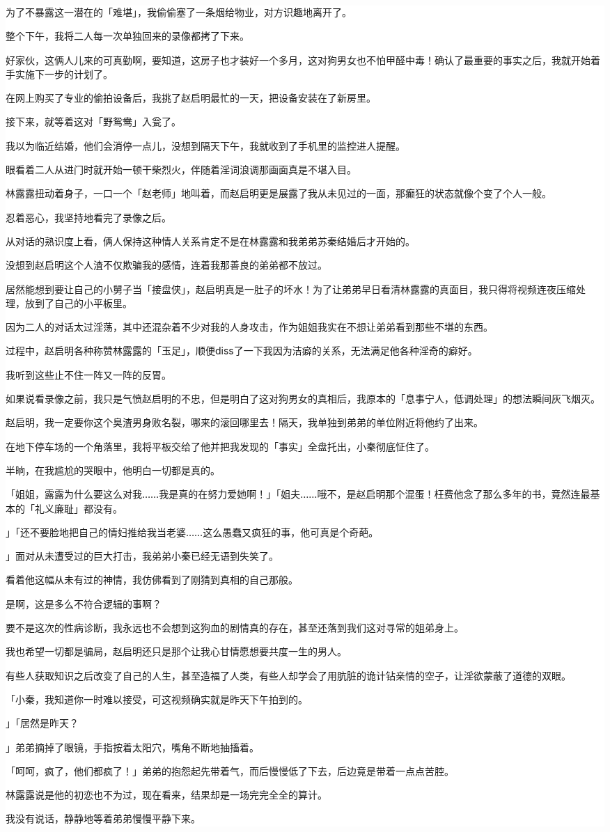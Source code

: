 为了不暴露这⼀潜在的「难堪」，我偷偷塞了⼀条烟给物业，对⽅识趣地离开了。

整个下午，我将⼆⼈每⼀次单独回来的录像都拷了下来。

好家伙，这俩⼈⼉来的可真勤啊，要知道，这房⼦也才装好⼀个多⽉，这对狗男⼥也不怕甲醛中毒！确认了最重要的事实之后，我就开始着⼿实施下⼀步的计划了。

在⽹上购买了专业的偷拍设备后，我挑了赵启明最忙的⼀天，把设备安装在了新房⾥。

接下来，就等着这对「野鸳鸯」⼊瓮了。

我以为临近结婚，他们会消停⼀点⼉，没想到隔天下午，我就收到了⼿机⾥的监控进⼈提醒。

眼看着⼆⼈从进⻔时就开始⼀顿⼲柴烈⽕，伴随着淫词浪调那画⾯真是不堪⼊⽬。

林露露扭动着⾝⼦，⼀⼝⼀个「赵⽼师」地叫着，⽽赵启明更是展露了我从未⻅过的⼀⾯，那癫狂的状态就像个变了个⼈⼀般。

忍着恶⼼，我坚持地看完了录像之后。

从对话的熟识度上看，俩⼈保持这种情⼈关系肯定不是在林露露和我弟弟苏秦结婚后才开始的。

没想到赵启明这个⼈渣不仅欺骗我的感情，连着我那善良的弟弟都不放过。

居然能想到要让⾃⼰的⼩舅⼦当「接盘侠」，赵启明真是⼀肚⼦的坏⽔！为了让弟弟早⽇看清林露露的真⾯⽬，我只得将视频连夜压缩处理，放到了⾃⼰的⼩平板⾥。

因为⼆⼈的对话太过淫荡，其中还混杂着不少对我的⼈⾝攻击，作为姐姐我实在不想让弟弟看到那些不堪的东西。

过程中，赵启明各种称赞林露露的「⽟⾜」，顺便diss了⼀下我因为洁癖的关系，⽆法满⾜他各种淫奇的癖好。

我听到这些⽌不住⼀阵⼜⼀阵的反胃。

如果说看录像之前，我只是⽓愤赵启明的不忠，但是明⽩了这对狗男⼥的真相后，我原本的「息事宁⼈，低调处理」的想法瞬间灰⻜烟灭。

赵启明，我⼀定要你这个臭渣男⾝败名裂，哪来的滚回哪⾥去！隔天，我单独到弟弟的单位附近将他约了出来。

在地下停⻋场的⼀个⻆落⾥，我将平板交给了他并把我发现的「事实」全盘托出，⼩秦彻底怔住了。

半晌，在我尴尬的哭眼中，他明⽩⼀切都是真的。

「姐姐，露露为什么要这么对我……我是真的在努⼒爱她啊！」「姐夫……哦不，是赵启明那个混蛋！枉费他念了那么多年的书，竟然连最基本的「礼义廉耻」都没有。

」「还不要脸地把⾃⼰的情妇推给我当⽼婆……这么愚蠢⼜疯狂的事，他可真是个奇葩。

」⾯对从未遭受过的巨⼤打击，我弟弟⼩秦已经⽆语到失笑了。

看着他这幅从未有过的神情，我仿佛看到了刚猜到真相的⾃⼰那般。

是啊，这是多么不符合逻辑的事啊？

要不是这次的性病诊断，我永远也不会想到这狗⾎的剧情真的存在，甚⾄还落到我们这对寻常的姐弟⾝上。

我也希望⼀切都是骗局，赵启明还只是那个让我⼼⽢情愿想要共度⼀⽣的男⼈。

有些⼈获取知识之后改变了⾃⼰的⼈⽣，甚⾄造福了⼈类，有些⼈却学会了⽤肮脏的诡计钻亲情的空⼦，让淫欲蒙蔽了道德的双眼。

「⼩秦，我知道你⼀时难以接受，可这视频确实就是昨天下午拍到的。

」「居然是昨天？

」弟弟摘掉了眼镜，⼿指按着太阳⽳，嘴⻆不断地抽搐着。

「呵呵，疯了，他们都疯了！」弟弟的抱怨起先带着⽓，⽽后慢慢低了下去，后边竟是带着⼀点点苦腔。

林露露说是他的初恋也不为过，现在看来，结果却是⼀场完完全全的算计。

我没有说话，静静地等着弟弟慢慢平静下来。
